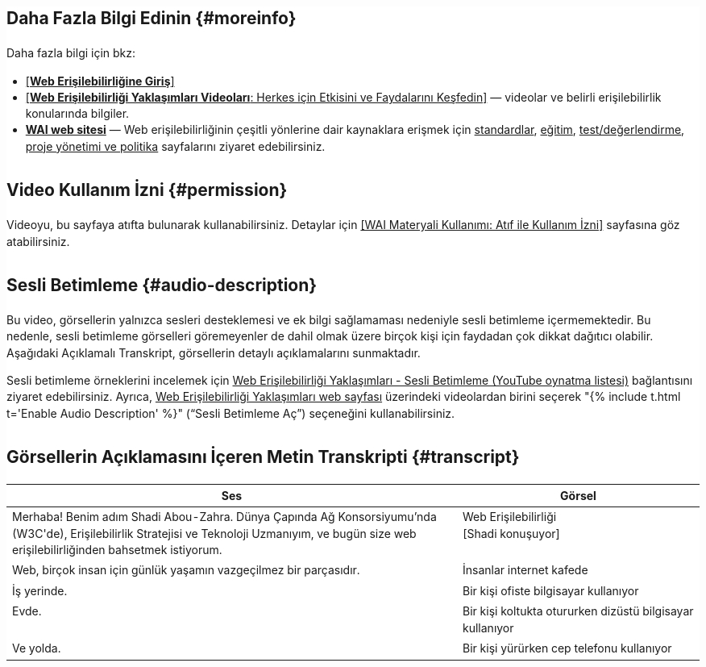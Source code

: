 ## Daha Fazla Bilgi Edinin {#moreinfo}

Daha fazla bilgi için bkz:

* [[**Web Erişilebilirliğine Giriş**]](/fundamentals/accessibility-intro/)
* [[**Web Erişilebilirliği Yaklaşımları Videoları**: Herkes için Etkisini ve Faydalarını Keşfedin]](/perspective-videos/) — videolar ve belirli erişilebilirlik konularında bilgiler.
* [**WAI web sitesi**](https://www.w3.org/WAI/) — Web erişilebilirliğinin çeşitli yönlerine dair kaynaklara erişmek için [standardlar](/standards-guidelines/), [eğitim](/teach-advocate/), [test/değerlendirme](/test-evaluate/), [proje yönetimi ve politika](/planning/) sayfalarını ziyaret edebilirsiniz.

## Video Kullanım İzni {#permission}

Videoyu, bu sayfaya atıfta bulunarak kullanabilirsiniz. Detaylar için [[WAI Materyali Kullanımı: Atıf ile Kullanım İzni]](/about/using-wai-material/) sayfasına göz atabilirsiniz.

## Sesli Betimleme {#audio-description}

Bu video, görsellerin yalnızca sesleri desteklemesi ve ek bilgi sağlamaması nedeniyle sesli betimleme içermemektedir. Bu nedenle, sesli betimleme görselleri göremeyenler de dahil olmak üzere birçok kişi için faydadan çok dikkat dağıtıcı olabilir. Aşağıdaki Açıklamalı Transkript, görsellerin detaylı açıklamalarını sunmaktadır.

Sesli betimleme örneklerini incelemek için [Web Erişilebilirliği Yaklaşımları - Sesli Betimleme (YouTube oynatma listesi)](https://www.youtube.com/watch?v=21yWr7evHTs&list=PLhDEeYUfW02Qo4r2KlzagxZxhYcZADee-) bağlantısını ziyaret edebilirsiniz. Ayrıca, [Web Erişilebilirliği Yaklaşımları web sayfası](/perspective-videos/) üzerindeki videolardan birini seçerek "{% include t.html t='Enable Audio Description' %}" (“Sesli Betimleme Aç”) seçeneğini kullanabilirsiniz.

## Görsellerin Açıklamasını İçeren Metin Transkripti {#transcript}

<table>
  <thead>
    <tr>
      <th width="65%">Ses</th>
      <th>Görsel</th>
    </tr>
  </thead>
  <tbody>
    <tr>
      <td>Merhaba! Benim adım Shadi Abou-Zahra. Dünya Çapında Ağ Konsorsiyumu’nda (W3C'de), Erişilebilirlik Stratejisi ve Teknoloji Uzmanıyım, ve bugün size web erişilebilirliğinden bahsetmek istiyorum.</td>
      <td>Web Erişilebilirliği<br>
        [Shadi konuşuyor]</td>
    </tr>
    <tr>
      <td>Web, birçok insan için günlük yaşamın vazgeçilmez bir parçasıdır.</td>
      <td>İnsanlar internet kafede</td>
    </tr>
    <tr>
      <td>İş yerinde.</td>
      <td>Bir kişi ofiste bilgisayar kullanıyor</td>
    </tr>
    <tr>
      <td>Evde.</td>
      <td>Bir kişi koltukta otururken dizüstü bilgisayar kullanıyor</td>
    </tr>
    <tr>
      <td>Ve yolda.</td>
      <td>Bir kişi yürürken cep telefonu kullanıyor</td>